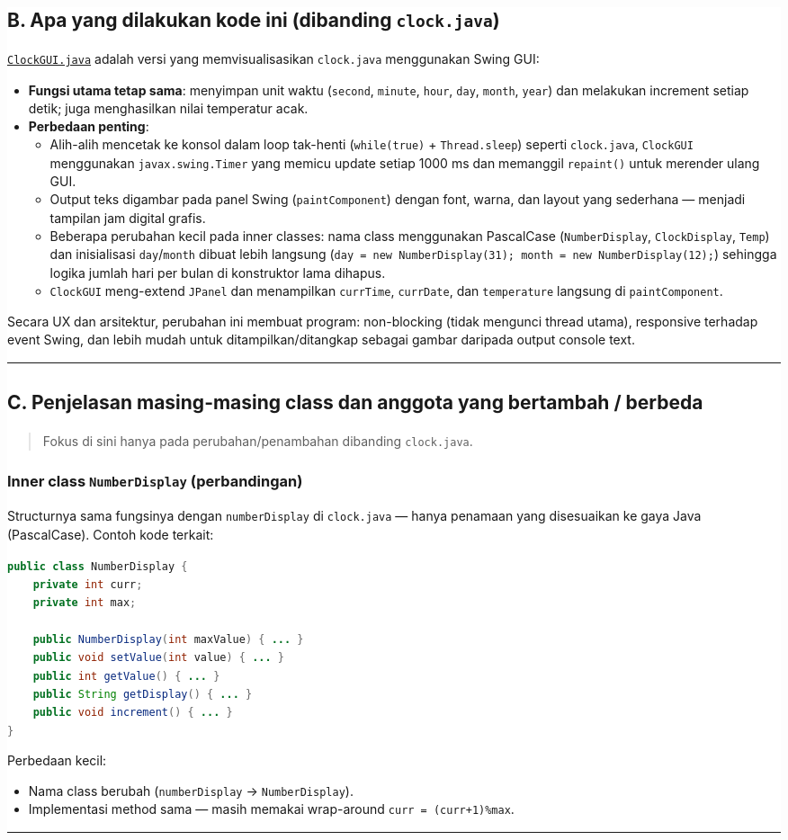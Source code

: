 
## B. Apa yang dilakukan kode ini (dibanding `clock.java`)

[`ClockGUI.java`](source%20code/ClockGUI.java) adalah versi yang memvisualisasikan `clock.java` menggunakan Swing GUI:

- **Fungsi utama tetap sama**: menyimpan unit waktu (`second`, `minute`, `hour`, `day`, `month`, `year`) dan melakukan increment setiap detik; juga menghasilkan nilai temperatur acak.
- **Perbedaan penting**:
  - Alih-alih mencetak ke konsol dalam loop tak-henti (`while(true)` + `Thread.sleep`) seperti `clock.java`, `ClockGUI` menggunakan `javax.swing.Timer` yang memicu update setiap 1000 ms dan memanggil `repaint()` untuk merender ulang GUI.
  - Output teks digambar pada panel Swing (`paintComponent`) dengan font, warna, dan layout yang sederhana — menjadi tampilan jam digital grafis.
  - Beberapa perubahan kecil pada inner classes: nama class menggunakan PascalCase (`NumberDisplay`, `ClockDisplay`, `Temp`) dan inisialisasi `day`/`month` dibuat lebih langsung (`day = new NumberDisplay(31); month = new NumberDisplay(12);`) sehingga logika jumlah hari per bulan di konstruktor lama dihapus.
  - `ClockGUI` meng-extend `JPanel` dan menampilkan `currTime`, `currDate`, dan `temperature` langsung di `paintComponent`.

Secara UX dan arsitektur, perubahan ini membuat program: non-blocking (tidak mengunci thread utama), responsive terhadap event Swing, dan lebih mudah untuk ditampilkan/ditangkap sebagai gambar daripada output console text.

---

## C. Penjelasan masing-masing class dan anggota yang bertambah / berbeda

> Fokus di sini hanya pada perubahan/penambahan dibanding `clock.java`.

### Inner class `NumberDisplay` (perbandingan)
Structurnya sama fungsinya dengan `numberDisplay` di `clock.java` — hanya penamaan yang disesuaikan ke gaya Java (PascalCase). Contoh kode terkait:

```java
public class NumberDisplay {
    private int curr;
    private int max;

    public NumberDisplay(int maxValue) { ... }
    public void setValue(int value) { ... }
    public int getValue() { ... }
    public String getDisplay() { ... }
    public void increment() { ... }
}
```

Perbedaan kecil:
- Nama class berubah (`numberDisplay` → `NumberDisplay`).
- Implementasi method sama — masih memakai wrap-around `curr = (curr+1)%max`.

---